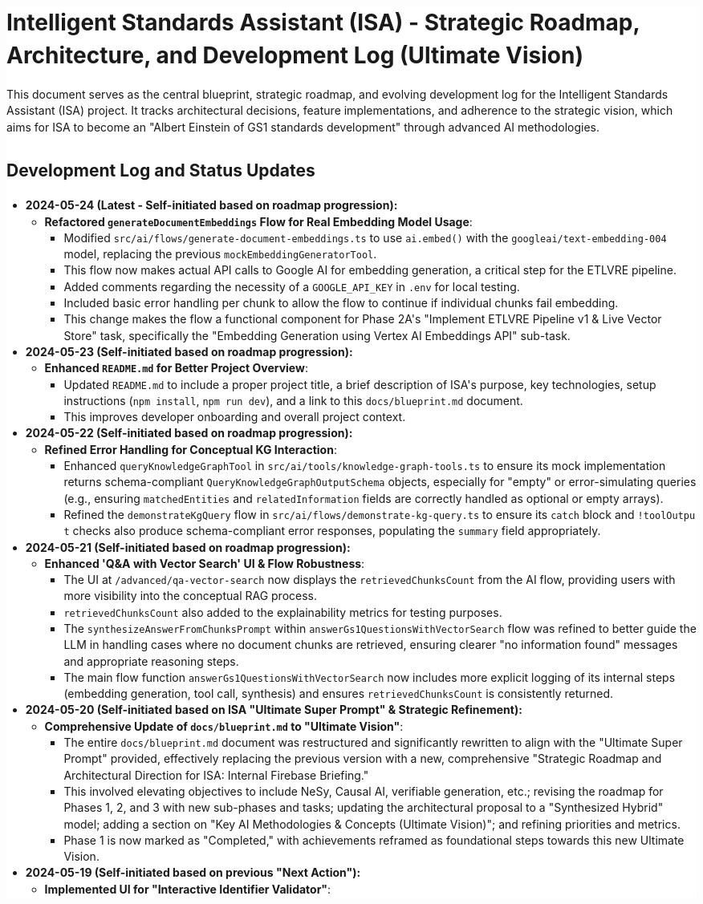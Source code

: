 
# Intelligent Standards Assistant (ISA) - Strategic Roadmap, Architecture, and Development Log (Ultimate Vision)

This document serves as the central blueprint, strategic roadmap, and evolving development log for the Intelligent Standards Assistant (ISA) project. It tracks architectural decisions, feature implementations, and adherence to the strategic vision, which aims for ISA to become an "Albert Einstein of GS1 standards development" through advanced AI methodologies.

## Development Log and Status Updates

*   **2024-05-24 (Latest - Self-initiated based on roadmap progression):**
    *   **Refactored `generateDocumentEmbeddings` Flow for Real Embedding Model Usage**:
        *   Modified `src/ai/flows/generate-document-embeddings.ts` to use `ai.embed()` with the `googleai/text-embedding-004` model, replacing the previous `mockEmbeddingGeneratorTool`.
        *   This flow now makes actual API calls to Google AI for embedding generation, a critical step for the ETLVRE pipeline.
        *   Added comments regarding the necessity of a `GOOGLE_API_KEY` in `.env` for local testing.
        *   Included basic error handling per chunk to allow the flow to continue if individual chunks fail embedding.
        *   This change makes the flow a functional component for Phase 2A's "Implement ETLVRE Pipeline v1 & Live Vector Store" task, specifically the "Embedding Generation using Vertex AI Embeddings API" sub-task.
*   **2024-05-23 (Self-initiated based on roadmap progression):**
    *   **Enhanced `README.md` for Better Project Overview**:
        *   Updated `README.md` to include a proper project title, a brief description of ISA's purpose, key technologies, setup instructions (`npm install`, `npm run dev`), and a link to this `docs/blueprint.md` document.
        *   This improves developer onboarding and overall project context.
*   **2024-05-22 (Self-initiated based on roadmap progression):**
    *   **Refined Error Handling for Conceptual KG Interaction**:
        *   Enhanced `queryKnowledgeGraphTool` in `src/ai/tools/knowledge-graph-tools.ts` to ensure its mock implementation returns schema-compliant `QueryKnowledgeGraphOutputSchema` objects, especially for "empty" or error-simulating queries (e.g., ensuring `matchedEntities` and `relatedInformation` fields are correctly handled as optional or empty arrays).
        *   Refined the `demonstrateKgQuery` flow in `src/ai/flows/demonstrate-kg-query.ts` to ensure its `catch` block and `!toolOutput` checks also produce schema-compliant error responses, populating the `summary` field appropriately.
*   **2024-05-21 (Self-initiated based on roadmap progression):**
    *   **Enhanced 'Q&A with Vector Search' UI & Flow Robustness**:
        *   The UI at `/advanced/qa-vector-search` now displays the `retrievedChunksCount` from the AI flow, providing users with more visibility into the conceptual RAG process.
        *   `retrievedChunksCount` also added to the explainability metrics for testing purposes.
        *   The `synthesizeAnswerFromChunksPrompt` within `answerGs1QuestionsWithVectorSearch` flow was refined to better guide the LLM in handling cases where no document chunks are retrieved, ensuring clearer "no information found" messages and appropriate reasoning steps.
        *   The main flow function `answerGs1QuestionsWithVectorSearch` now includes more explicit logging of its internal steps (embedding generation, tool call, synthesis) and ensures `retrievedChunksCount` is consistently returned.
*   **2024-05-20 (Self-initiated based on ISA "Ultimate Super Prompt" & Strategic Refinement):**
    *   **Comprehensive Update of `docs/blueprint.md` to "Ultimate Vision"**:
        *   The entire `docs/blueprint.md` document was restructured and significantly rewritten to align with the "Ultimate Super Prompt" provided, effectively replacing the previous version with a new, comprehensive "Strategic Roadmap and Architectural Direction for ISA: Internal Firebase Briefing."
        *   This involved elevating objectives to include NeSy, Causal AI, verifiable generation, etc.; revising the roadmap for Phases 1, 2, and 3 with new sub-phases and tasks; updating the architectural proposal to a "Synthesized Hybrid" model; adding a section on "Key AI Methodologies & Concepts (Ultimate Vision)"; and refining priorities and metrics.
        *   Phase 1 is now marked as "Completed," with achievements reframed as foundational steps towards this new Ultimate Vision.
*   **2024-05-19 (Self-initiated based on previous "Next Action"):**
    *   **Implemented UI for "Interactive Identifier Validator"**:
